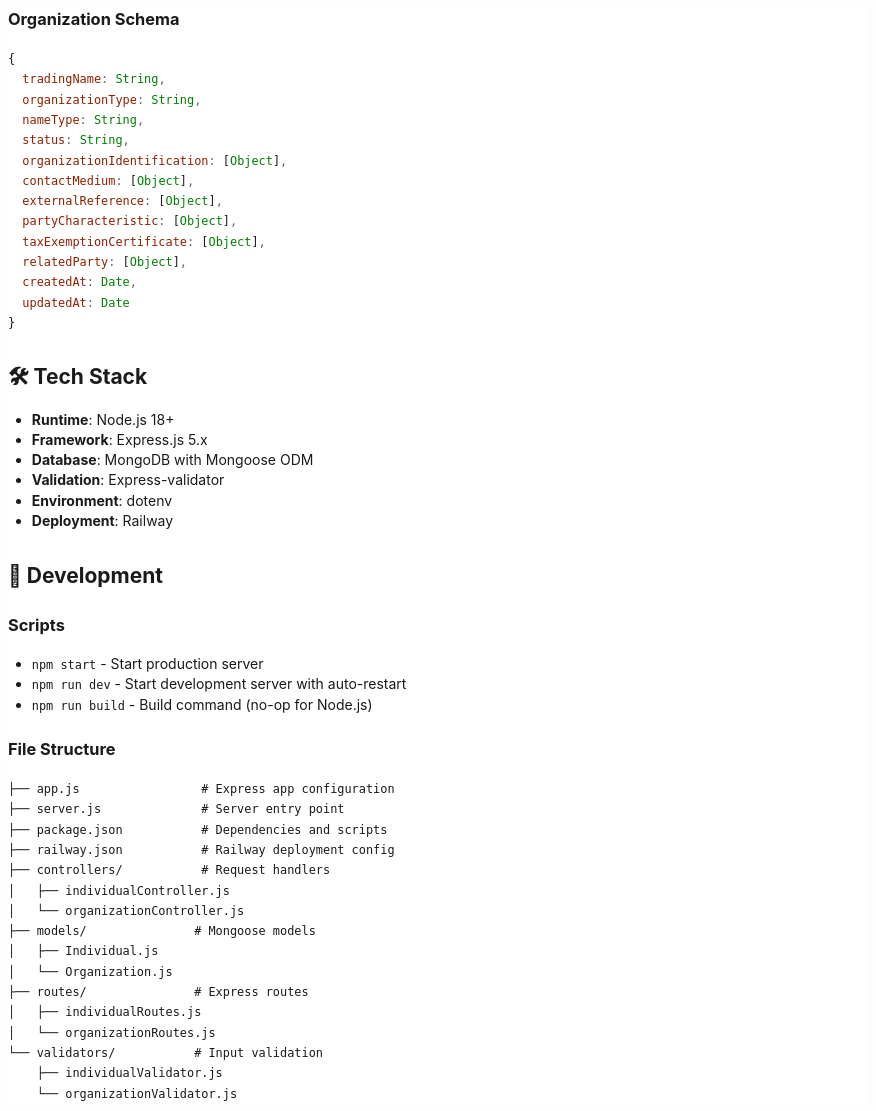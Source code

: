 ### Organization Schema
```javascript
{
  tradingName: String,
  organizationType: String,
  nameType: String,
  status: String,
  organizationIdentification: [Object],
  contactMedium: [Object],
  externalReference: [Object],
  partyCharacteristic: [Object],
  taxExemptionCertificate: [Object],
  relatedParty: [Object],
  createdAt: Date,
  updatedAt: Date
}
```

## 🛠️ Tech Stack

- **Runtime**: Node.js 18+
- **Framework**: Express.js 5.x
- **Database**: MongoDB with Mongoose ODM
- **Validation**: Express-validator
- **Environment**: dotenv
- **Deployment**: Railway

## 🔧 Development

### Scripts
- `npm start` - Start production server
- `npm run dev` - Start development server with auto-restart
- `npm run build` - Build command (no-op for Node.js)

### File Structure
```
├── app.js                 # Express app configuration
├── server.js              # Server entry point
├── package.json           # Dependencies and scripts
├── railway.json           # Railway deployment config
├── controllers/           # Request handlers
│   ├── individualController.js
│   └── organizationController.js
├── models/               # Mongoose models
│   ├── Individual.js
│   └── Organization.js
├── routes/               # Express routes
│   ├── individualRoutes.js
│   └── organizationRoutes.js
└── validators/           # Input validation
    ├── individualValidator.js
    └── organizationValidator.js
```
